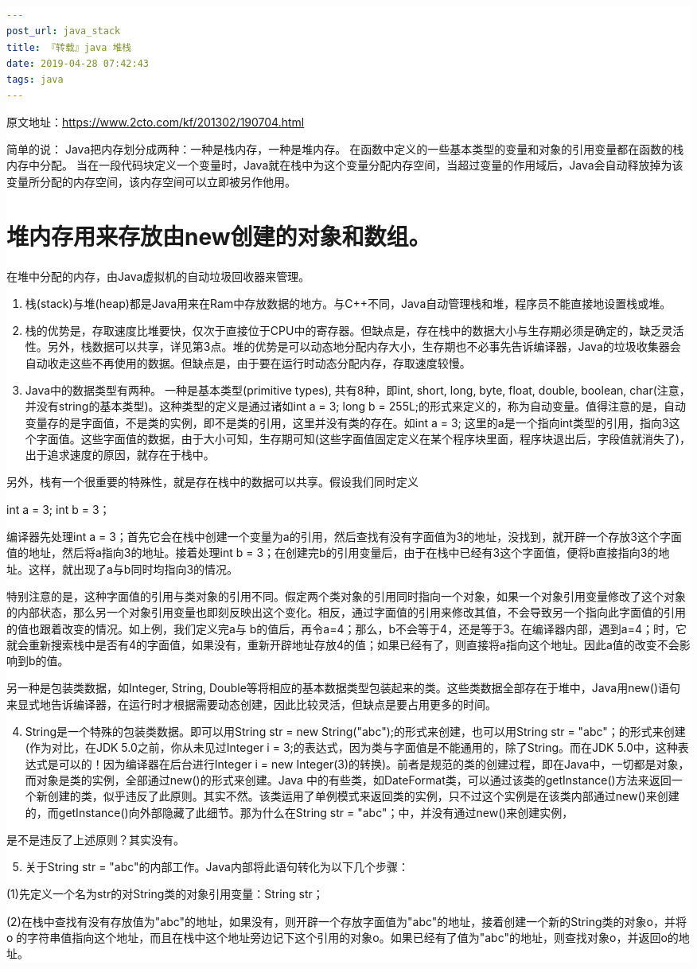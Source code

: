 ```yaml
---
post_url: java_stack
title: 『转载』java 堆栈
date: 2019-04-28 07:42:43
tags: java
---
```


原文地址：https://www.2cto.com/kf/201302/190704.html

简单的说： Java把内存划分成两种：一种是栈内存，一种是堆内存。
在函数中定义的一些基本类型的变量和对象的引用变量都在函数的栈内存中分配。 当在一段代码块定义一个变量时，Java就在栈中为这个变量分配内存空间，当超过变量的作用域后，Java会自动释放掉为该变量所分配的内存空间，该内存空间可以立即被另作他用。

# 堆内存用来存放由new创建的对象和数组。

在堆中分配的内存，由Java虚拟机的自动垃圾回收器来管理。

1. 栈(stack)与堆(heap)都是Java用来在Ram中存放数据的地方。与C++不同，Java自动管理栈和堆，程序员不能直接地设置栈或堆。

2. 栈的优势是，存取速度比堆要快，仅次于直接位于CPU中的寄存器。但缺点是，存在栈中的数据大小与生存期必须是确定的，缺乏灵活性。另外，栈数据可以共享，详见第3点。堆的优势是可以动态地分配内存大小，生存期也不必事先告诉编译器，Java的垃圾收集器会自动收走这些不再使用的数据。但缺点是，由于要在运行时动态分配内存，存取速度较慢。

3. Java中的数据类型有两种。 一种是基本类型(primitive types), 共有8种，即int, short, long, byte, float, double, boolean, char(注意，并没有string的基本类型)。这种类型的定义是通过诸如int a = 3; long b = 255L;的形式来定义的，称为自动变量。值得注意的是，自动变量存的是字面值，不是类的实例，即不是类的引用，这里并没有类的存在。如int a = 3; 这里的a是一个指向int类型的引用，指向3这个字面值。这些字面值的数据，由于大小可知，生存期可知(这些字面值固定定义在某个程序块里面，程序块退出后，字段值就消失了)，出于追求速度的原因，就存在于栈中。

另外，栈有一个很重要的特殊性，就是存在栈中的数据可以共享。假设我们同时定义

 int a = 3; int b = 3；

编译器先处理int a = 3；首先它会在栈中创建一个变量为a的引用，然后查找有没有字面值为3的地址，没找到，就开辟一个存放3这个字面值的地址，然后将a指向3的地址。接着处理int b = 3；在创建完b的引用变量后，由于在栈中已经有3这个字面值，便将b直接指向3的地址。这样，就出现了a与b同时均指向3的情况。

特别注意的是，这种字面值的引用与类对象的引用不同。假定两个类对象的引用同时指向一个对象，如果一个对象引用变量修改了这个对象的内部状态，那么另一个对象引用变量也即刻反映出这个变化。相反，通过字面值的引用来修改其值，不会导致另一个指向此字面值的引用的值也跟着改变的情况。如上例，我们定义完a与 b的值后，再令a=4；那么，b不会等于4，还是等于3。在编译器内部，遇到a=4；时，它就会重新搜索栈中是否有4的字面值，如果没有，重新开辟地址存放4的值；如果已经有了，则直接将a指向这个地址。因此a值的改变不会影响到b的值。

另一种是包装类数据，如Integer, String, Double等将相应的基本数据类型包装起来的类。这些类数据全部存在于堆中，Java用new()语句来显式地告诉编译器，在运行时才根据需要动态创建，因此比较灵活，但缺点是要占用更多的时间。

4. String是一个特殊的包装类数据。即可以用String str = new String("abc");的形式来创建，也可以用String str = "abc"；的形式来创建(作为对比，在JDK 5.0之前，你从未见过Integer i = 3;的表达式，因为类与字面值是不能通用的，除了String。而在JDK 5.0中，这种表达式是可以的！因为编译器在后台进行Integer i = new Integer(3)的转换)。前者是规范的类的创建过程，即在Java中，一切都是对象，而对象是类的实例，全部通过new()的形式来创建。Java 中的有些类，如DateFormat类，可以通过该类的getInstance()方法来返回一个新创建的类，似乎违反了此原则。其实不然。该类运用了单例模式来返回类的实例，只不过这个实例是在该类内部通过new()来创建的，而getInstance()向外部隐藏了此细节。那为什么在String str = "abc"；中，并没有通过new()来创建实例，

是不是违反了上述原则？其实没有。

5. 关于String str = "abc"的内部工作。Java内部将此语句转化为以下几个步骤：

(1)先定义一个名为str的对String类的对象引用变量：String str；

(2)在栈中查找有没有存放值为"abc"的地址，如果没有，则开辟一个存放字面值为"abc"的地址，接着创建一个新的String类的对象o，并将o 的字符串值指向这个地址，而且在栈中这个地址旁边记下这个引用的对象o。如果已经有了值为"abc"的地址，则查找对象o，并返回o的地址。
